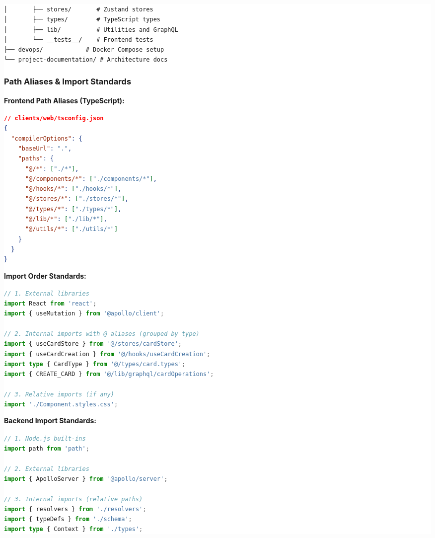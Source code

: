 ```
│       ├── stores/       # Zustand stores
│       ├── types/        # TypeScript types
│       ├── lib/          # Utilities and GraphQL
│       └── __tests__/    # Frontend tests
├── devops/            # Docker Compose setup
└── project-documentation/ # Architecture docs
```

### Path Aliases & Import Standards

**Frontend Path Aliases (TypeScript):**
```json
// clients/web/tsconfig.json
{
  "compilerOptions": {
    "baseUrl": ".",
    "paths": {
      "@/*": ["./*"],
      "@/components/*": ["./components/*"],
      "@/hooks/*": ["./hooks/*"],
      "@/stores/*": ["./stores/*"],
      "@/types/*": ["./types/*"],
      "@/lib/*": ["./lib/*"],
      "@/utils/*": ["./utils/*"]
    }
  }
}
```

**Import Order Standards:**
```typescript
// 1. External libraries
import React from 'react';
import { useMutation } from '@apollo/client';

// 2. Internal imports with @ aliases (grouped by type)
import { useCardStore } from '@/stores/cardStore';
import { useCardCreation } from '@/hooks/useCardCreation';
import type { CardType } from '@/types/card.types';
import { CREATE_CARD } from '@/lib/graphql/cardOperations';

// 3. Relative imports (if any)
import './Component.styles.css';
```

**Backend Import Standards:**
```typescript
// 1. Node.js built-ins
import path from 'path';

// 2. External libraries
import { ApolloServer } from '@apollo/server';

// 3. Internal imports (relative paths)
import { resolvers } from './resolvers';
import { typeDefs } from './schema';
import type { Context } from './types';
```
